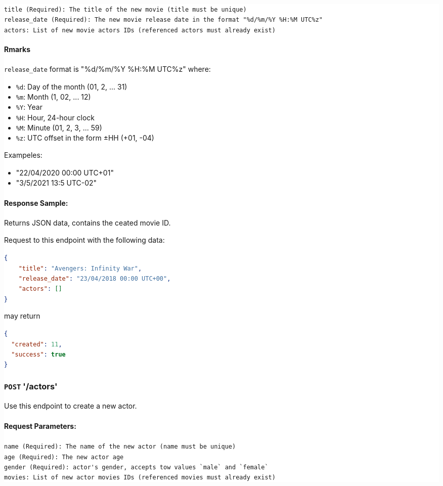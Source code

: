 ```http post
title (Required): The title of the new movie (title must be unique)
release_date (Required): The new movie release date in the format "%d/%m/%Y %H:%M UTC%z"
actors: List of new movie actors IDs (referenced actors must already exist)
```

#### Rmarks

`release_date` format is "%d/%m/%Y %H:%M UTC%z" where:

* `%d`: Day of the month (01, 2, ... 31)
* `%m`: Month (1, 02, ... 12)
* `%Y`: Year
* `%H`: Hour, 24-hour clock
* `%M`: Minute (01, 2, 3, ... 59)
* `%z`: UTC offset in the form ±HH (+01, -04)

Exampeles:

* "22/04/2020 00:00 UTC+01"
* "3/5/2021 13:5 UTC-02"

#### Response Sample:

Returns JSON data, contains the ceated movie ID.

Request to this endpoint with the following data:

```JSON
{
	"title": "Avengers: Infinity War",
	"release_date": "23/04/2018 00:00 UTC+00",
	"actors": []
}
```

may return

```JSON
{
  "created": 11,
  "success": true
}
```

### `POST` '/actors'

Use this endpoint to create a new actor.

#### Request Parameters:

```http post
name (Required): The name of the new actor (name must be unique)
age (Required): The new actor age
gender (Required): actor's gender, accepts tow values `male` and `female`
movies: List of new actor movies IDs (referenced movies must already exist)
```

